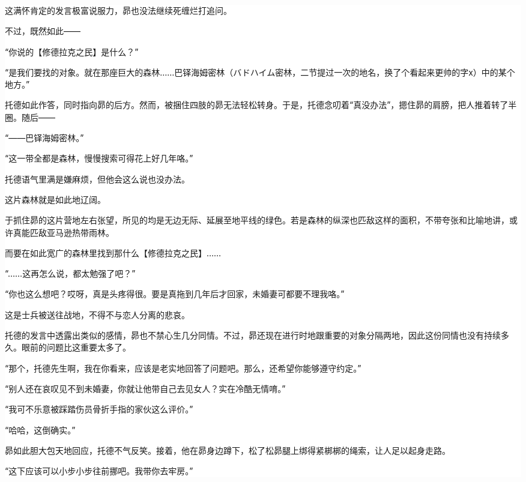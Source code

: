 这满怀肯定的发言极富说服力，昴也没法继续死缠烂打追问。

不过，既然如此——



“你说的【修德拉克之民】是什么？”



“是我们要找的对象。就在那座巨大的森林……巴铎海姆密林（バドハイム密林，二节提过一次的地名，换了个看起来更帅的字x）中的某个地方。”



托德如此作答，同时指向昴的后方。然而，被捆住四肢的昴无法轻松转身。于是，托德念叨着“真没办法”，摁住昴的肩膀，把人推着转了半圈。随后——



“——巴铎海姆密林。”



“这一带全都是森林，慢慢搜索可得花上好几年咯。”



托德语气里满是嫌麻烦，但他会这么说也没办法。

这片森林就是如此地辽阔。



于抓住昴的这片营地左右张望，所见的均是无边无际、延展至地平线的绿色。若是森林的纵深也匹敌这样的面积，不带夸张和比喻地讲，或许真能匹敌亚马逊热带雨林。

而要在如此宽广的森林里找到那什么【修德拉克之民】……



“……这再怎么说，都太勉强了吧？”



“你也这么想吧？哎呀，真是头疼得很。要是真拖到几年后才回家，未婚妻可都要不理我咯。”



这是士兵被送往战地，不得不与恋人分离的悲哀。

托德的发言中透露出类似的感情，昴也不禁心生几分同情。不过，昴还现在进行时地跟重要的对象分隔两地，因此这份同情也没有持续多久。眼前的问题比这重要太多了。



“那个，托德先生啊，我在你看来，应该是老实地回答了问题吧。那么，还希望你能够遵守约定。”



“别人还在哀叹见不到未婚妻，你就让他带自己去见女人？实在冷酷无情唷。”



“我可不乐意被踩踏伤员骨折手指的家伙这么评价。”



“哈哈，这倒确实。”



昴如此胆大包天地回应，托德不气反笑。接着，他在昴身边蹲下，松了松昴腿上绑得紧梆梆的绳索，让人足以起身走路。



“这下应该可以小步小步往前挪吧。我带你去牢房。”

